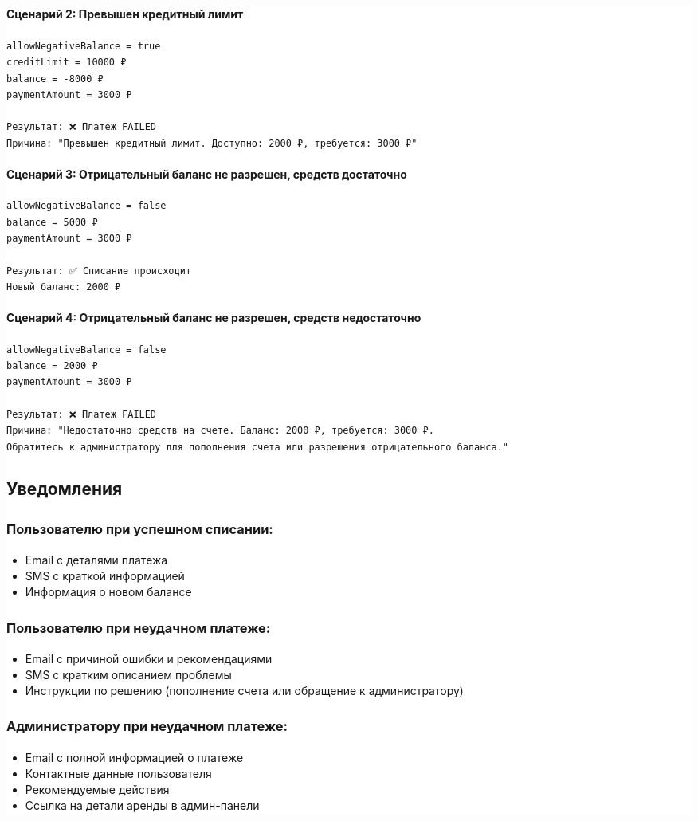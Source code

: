#### Сценарий 2: Превышен кредитный лимит
```
allowNegativeBalance = true
creditLimit = 10000 ₽
balance = -8000 ₽
paymentAmount = 3000 ₽

Результат: ❌ Платеж FAILED
Причина: "Превышен кредитный лимит. Доступно: 2000 ₽, требуется: 3000 ₽"
```

#### Сценарий 3: Отрицательный баланс не разрешен, средств достаточно
```
allowNegativeBalance = false
balance = 5000 ₽
paymentAmount = 3000 ₽

Результат: ✅ Списание происходит
Новый баланс: 2000 ₽
```

#### Сценарий 4: Отрицательный баланс не разрешен, средств недостаточно
```
allowNegativeBalance = false
balance = 2000 ₽
paymentAmount = 3000 ₽

Результат: ❌ Платеж FAILED
Причина: "Недостаточно средств на счете. Баланс: 2000 ₽, требуется: 3000 ₽. 
Обратитесь к администратору для пополнения счета или разрешения отрицательного баланса."
```

## Уведомления

### Пользователю при успешном списании:
- Email с деталями платежа
- SMS с краткой информацией
- Информация о новом балансе

### Пользователю при неудачном платеже:
- Email с причиной ошибки и рекомендациями
- SMS с кратким описанием проблемы
- Инструкции по решению (пополнение счета или обращение к администратору)

### Администратору при неудачном платеже:
- Email с полной информацией о платеже
- Контактные данные пользователя
- Рекомендуемые действия
- Ссылка на детали аренды в админ-панели
